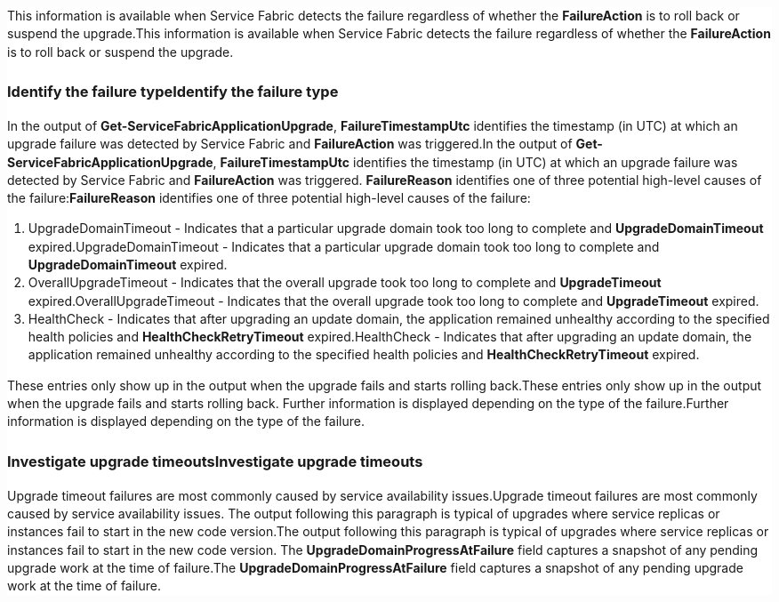 <span data-ttu-id="becae-111">This information is available when Service Fabric detects the failure regardless of whether the **FailureAction** is to roll back or suspend the upgrade.</span><span class="sxs-lookup"><span data-stu-id="becae-111">This information is available when Service Fabric detects the failure regardless of whether the **FailureAction** is to roll back or suspend the upgrade.</span></span>

### <a name="identify-the-failure-type"></a><span data-ttu-id="becae-112">Identify the failure type</span><span class="sxs-lookup"><span data-stu-id="becae-112">Identify the failure type</span></span>
<span data-ttu-id="becae-113">In the output of **Get-ServiceFabricApplicationUpgrade**, **FailureTimestampUtc** identifies the timestamp (in UTC) at which an upgrade failure was detected by Service Fabric and **FailureAction** was triggered.</span><span class="sxs-lookup"><span data-stu-id="becae-113">In the output of **Get-ServiceFabricApplicationUpgrade**, **FailureTimestampUtc** identifies the timestamp (in UTC) at which an upgrade failure was detected by Service Fabric and **FailureAction** was triggered.</span></span> <span data-ttu-id="becae-114">**FailureReason** identifies one of three potential high-level causes of the failure:</span><span class="sxs-lookup"><span data-stu-id="becae-114">**FailureReason** identifies one of three potential high-level causes of the failure:</span></span>

1. <span data-ttu-id="becae-115">UpgradeDomainTimeout - Indicates that a particular upgrade domain took too long to complete and **UpgradeDomainTimeout** expired.</span><span class="sxs-lookup"><span data-stu-id="becae-115">UpgradeDomainTimeout - Indicates that a particular upgrade domain took too long to complete and **UpgradeDomainTimeout** expired.</span></span>
2. <span data-ttu-id="becae-116">OverallUpgradeTimeout - Indicates that the overall upgrade took too long to complete and **UpgradeTimeout** expired.</span><span class="sxs-lookup"><span data-stu-id="becae-116">OverallUpgradeTimeout - Indicates that the overall upgrade took too long to complete and **UpgradeTimeout** expired.</span></span>
3. <span data-ttu-id="becae-117">HealthCheck - Indicates that after upgrading an update domain, the application remained unhealthy according to the specified health policies and **HealthCheckRetryTimeout** expired.</span><span class="sxs-lookup"><span data-stu-id="becae-117">HealthCheck - Indicates that after upgrading an update domain, the application remained unhealthy according to the specified health policies and **HealthCheckRetryTimeout** expired.</span></span>

<span data-ttu-id="becae-118">These entries only show up in the output when the upgrade fails and starts rolling back.</span><span class="sxs-lookup"><span data-stu-id="becae-118">These entries only show up in the output when the upgrade fails and starts rolling back.</span></span> <span data-ttu-id="becae-119">Further information is displayed depending on the type of the failure.</span><span class="sxs-lookup"><span data-stu-id="becae-119">Further information is displayed depending on the type of the failure.</span></span>

### <a name="investigate-upgrade-timeouts"></a><span data-ttu-id="becae-120">Investigate upgrade timeouts</span><span class="sxs-lookup"><span data-stu-id="becae-120">Investigate upgrade timeouts</span></span>
<span data-ttu-id="becae-121">Upgrade timeout failures are most commonly caused by service availability issues.</span><span class="sxs-lookup"><span data-stu-id="becae-121">Upgrade timeout failures are most commonly caused by service availability issues.</span></span> <span data-ttu-id="becae-122">The output following this paragraph is typical of upgrades where service replicas or instances fail to start in the new code version.</span><span class="sxs-lookup"><span data-stu-id="becae-122">The output following this paragraph is typical of upgrades where service replicas or instances fail to start in the new code version.</span></span> <span data-ttu-id="becae-123">The **UpgradeDomainProgressAtFailure** field captures a snapshot of any pending upgrade work at the time of failure.</span><span class="sxs-lookup"><span data-stu-id="becae-123">The **UpgradeDomainProgressAtFailure** field captures a snapshot of any pending upgrade work at the time of failure.</span></span>
